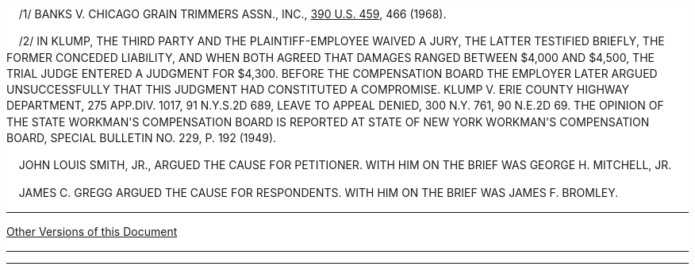     /1/  BANKS V. CHICAGO GRAIN TRIMMERS ASSN., INC., [390 U.S. 459][/us/courts/scotus/usReporter/390/459], 466 (1968).

    /2/  IN KLUMP, THE THIRD PARTY AND THE PLAINTIFF-EMPLOYEE WAIVED A JURY, THE LATTER TESTIFIED BRIEFLY, THE FORMER CONCEDED LIABILITY, AND WHEN BOTH AGREED THAT DAMAGES RANGED BETWEEN $4,000 AND $4,500, THE TRIAL JUDGE ENTERED A JUDGMENT FOR $4,300.  BEFORE THE COMPENSATION BOARD THE EMPLOYER LATER ARGUED UNSUCCESSFULLY THAT THIS JUDGMENT HAD CONSTITUTED A COMPROMISE.  KLUMP V. ERIE COUNTY HIGHWAY DEPARTMENT, 275 APP.DIV.  1017, 91 N.Y.S.2D 689, LEAVE TO APPEAL DENIED, 300 N.Y. 761, 90 N.E.2D 69.  THE OPINION OF THE STATE WORKMAN'S COMPENSATION BOARD IS REPORTED AT STATE OF NEW YORK WORKMAN'S COMPENSATION BOARD, SPECIAL BULLETIN NO. 229, P. 192 (1949).

    JOHN LOUIS SMITH, JR., ARGUED THE CAUSE FOR PETITIONER.  WITH HIM ON THE BRIEF WAS GEORGE H. MITCHELL, JR.

    JAMES C. GREGG ARGUED THE CAUSE FOR RESPONDENTS.  WITH HIM ON THE BRIEF WAS JAMES F. BROMLEY.

----------

[Other Versions of this Document](https://publicdocs.github.io/go/links?ns=uslm-x&ref=%2Fus%2Fcourts%2Fscotus%2FusReporter%2F404%2F16)

----------
----------

[/us/courts/scotus/usReporter/404/16]: https://publicdocs.github.io/go/links?ns=uslm-x&ref=%2Fus%2Fcourts%2Fscotus%2FusReporter%2F404%2F16
[/us/stat/44/1441]: https://publicdocs.github.io/go/links?ns=uslm&ref=%2Fus%2Fstat%2F44%2F1441
[/us/usc/t33/s933]: https://publicdocs.github.io/go/links?ns=uslm&ref=%2Fus%2Fusc%2Ft33%2Fs933
[/us/courts/scotus/usReporter/402/1008]: https://publicdocs.github.io/go/links?ns=uslm-x&ref=%2Fus%2Fcourts%2Fscotus%2FusReporter%2F402%2F1008
[/us/courts/scotus/usReporter/390/459]: https://publicdocs.github.io/go/links?ns=uslm-x&ref=%2Fus%2Fcourts%2Fscotus%2FusReporter%2F390%2F459
[/us/stat/44/1441]: https://publicdocs.github.io/go/links?ns=uslm&ref=%2Fus%2Fstat%2F44%2F1441
[/us/courts/scotus/usReporter/390/459]: https://publicdocs.github.io/go/links?ns=uslm-x&ref=%2Fus%2Fcourts%2Fscotus%2FusReporter%2F390%2F459
[/us/courts/scotus/usReporter/402/1008]: https://publicdocs.github.io/go/links?ns=uslm-x&ref=%2Fus%2Fcourts%2Fscotus%2FusReporter%2F402%2F1008
[/us/courts/scotus/usReporter/296/526]: https://publicdocs.github.io/go/links?ns=uslm-x&ref=%2Fus%2Fcourts%2Fscotus%2FusReporter%2F296%2F526
[/us/courts/scotus/usReporter/390/459]: https://publicdocs.github.io/go/links?ns=uslm-x&ref=%2Fus%2Fcourts%2Fscotus%2FusReporter%2F390%2F459


